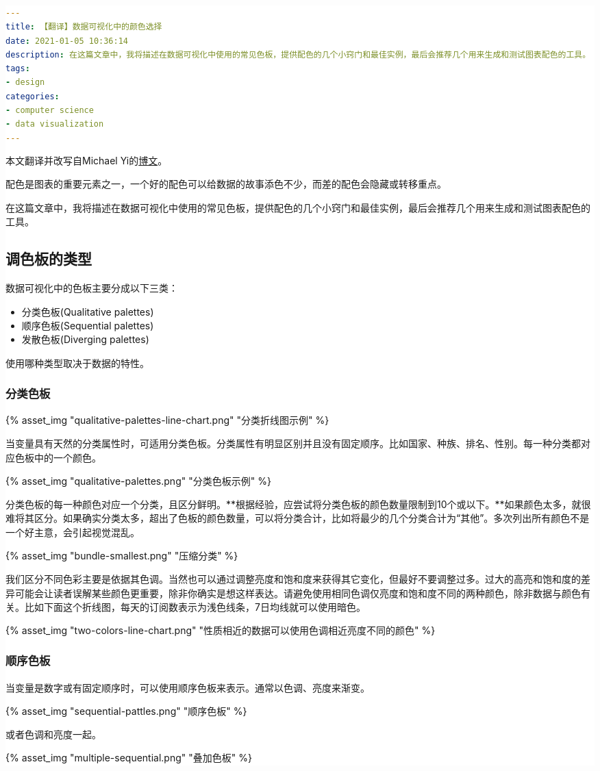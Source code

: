 ```yaml
---
title: 【翻译】数据可视化中的颜色选择
date: 2021-01-05 10:36:14
description: 在这篇文章中，我将描述在数据可视化中使用的常见色板，提供配色的几个小窍门和最佳实例，最后会推荐几个用来生成和测试图表配色的工具。
tags:
- design
categories: 
- computer science
- data visualization
---
```


本文翻译并改写自Michael Yi的[博文](https://medium.com/nightingale/how-to-choose-the-colors-for-your-data-visualizations-50b2557fa335)。

配色是图表的重要元素之一，一个好的配色可以给数据的故事添色不少，而差的配色会隐藏或转移重点。

在这篇文章中，我将描述在数据可视化中使用的常见色板，提供配色的几个小窍门和最佳实例，最后会推荐几个用来生成和测试图表配色的工具。

## 调色板的类型

数据可视化中的色板主要分成以下三类：

* 分类色板(Qualitative palettes)
* 顺序色板(Sequential palettes)
* 发散色板(Diverging palettes)

使用哪种类型取决于数据的特性。

### 分类色板

{% asset_img "qualitative-palettes-line-chart.png" "分类折线图示例" %}

当变量具有天然的分类属性时，可适用分类色板。分类属性有明显区别并且没有固定顺序。比如国家、种族、排名、性别。每一种分类都对应色板中的一个颜色。

{% asset_img "qualitative-palettes.png" "分类色板示例" %}

分类色板的每一种颜色对应一个分类，且区分鲜明。**根据经验，应尝试将分类色板的颜色数量限制到10个或以下。**如果颜色太多，就很难将其区分。如果确实分类太多，超出了色板的颜色数量，可以将分类合计，比如将最少的几个分类合计为“其他”。多次列出所有颜色不是一个好主意，会引起视觉混乱。

{% asset_img "bundle-smallest.png" "压缩分类" %}

我们区分不同色彩主要是依据其色调。当然也可以通过调整亮度和饱和度来获得其它变化，但最好不要调整过多。过大的高亮和饱和度的差异可能会让读者误解某些颜色更重要，除非你确实是想这样表达。请避免使用相同色调仅亮度和饱和度不同的两种颜色，除非数据与颜色有关。比如下面这个折线图，每天的订阅数表示为浅色线条，7日均线就可以使用暗色。

{% asset_img "two-colors-line-chart.png" "性质相近的数据可以使用色调相近亮度不同的颜色" %}

### 顺序色板

当变量是数字或有固定顺序时，可以使用顺序色板来表示。通常以色调、亮度来渐变。

{% asset_img "sequential-pattles.png" "顺序色板" %}

或者色调和亮度一起。

{% asset_img "multiple-sequential.png" "叠加色板" %}
